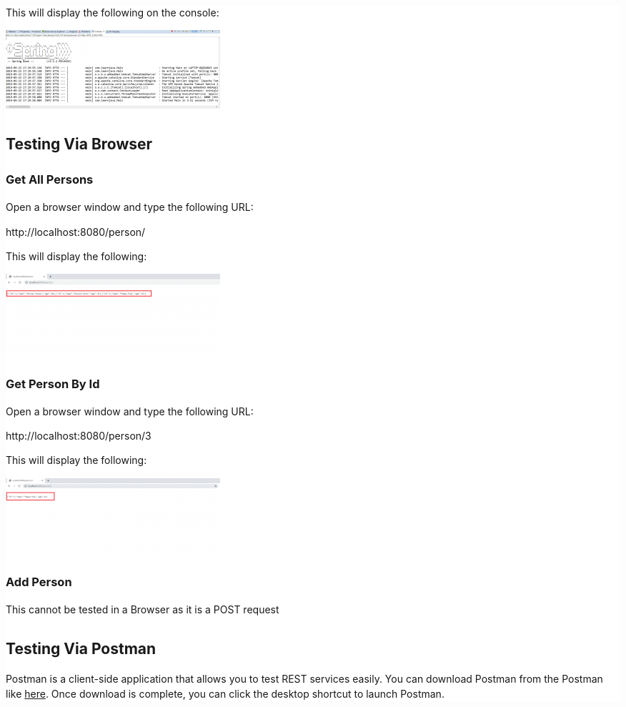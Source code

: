 This will display the following on the console:

[![](images/4-300x110.png)](https://learnjava.co.in/wp-content/uploads/2019/05/4.png)

## Testing Via Browser

### Get All Persons

Open a browser window and type the following URL:

http://localhost:8080/person/

This will display the following:

[![](images/5-300x114.png)](https://learnjava.co.in/wp-content/uploads/2019/05/5.png)

### Get Person By Id

Open a browser window and type the following URL:

http://localhost:8080/person/3

This will display the following:

[![](images/6-300x106.png)](https://learnjava.co.in/wp-content/uploads/2019/05/6.png)

### Add Person

This cannot be tested in a Browser as it is a POST request

## Testing Via Postman

Postman is a client-side application that allows you to test REST services easily. You can download Postman from the Postman like [here](https://www.getpostman.com/downloads/). Once download is complete, you can click the desktop shortcut to launch Postman.
